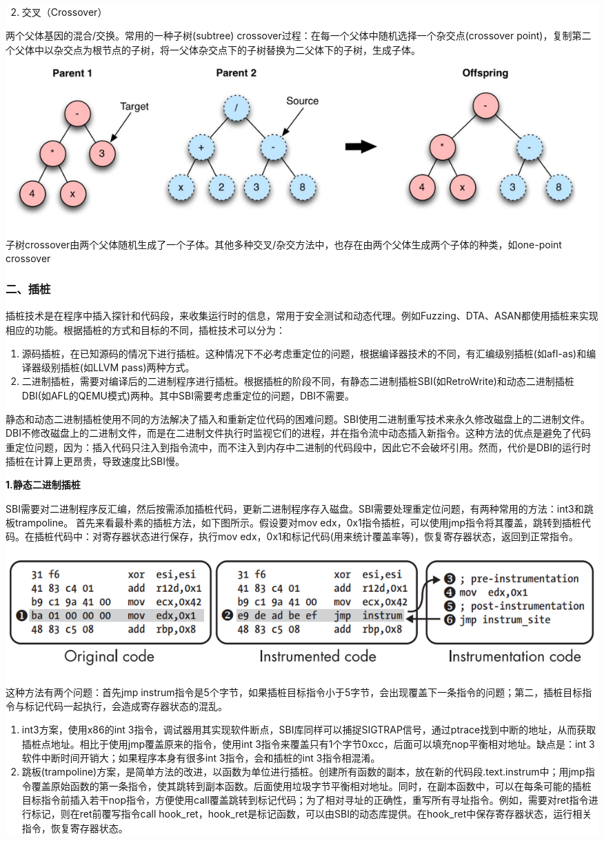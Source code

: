 2. 交叉（Crossover）

两个父体基因的混合/交换。常用的一种子树(subtree) crossover过程：在每一个父体中随机选择一个杂交点(crossover point)，复制第二个父体中以杂交点为根节点的子树，将一父体杂交点下的子树替换为二父体下的子树，生成子体。

![](../../images/theory/test/afl/crossover.png)

子树crossover由两个父体随机生成了一个子体。其他多种交叉/杂交方法中，也存在由两个父体生成两个子体的种类，如one-point crossover

### 二、插桩

插桩技术是在程序中插入探针和代码段，来收集运行时的信息，常用于安全测试和动态代理。例如Fuzzing、DTA、ASAN都使用插桩来实现相应的功能。根据插桩的方式和目标的不同，插桩技术可以分为：
1. 源码插桩，在已知源码的情况下进行插桩。这种情况下不必考虑重定位的问题，根据编译器技术的不同，有汇编级别插桩(如afl-as)和编译器级别插桩(如LLVM pass)两种方式。
2. 二进制插桩，需要对编译后的二进制程序进行插桩。根据插桩的阶段不同，有静态二进制插桩SBI(如RetroWrite)和动态二进制插桩DBI(如AFL的QEMU模式)两种。其中SBI需要考虑重定位的问题，DBI不需要。

静态和动态二进制插桩使用不同的方法解决了插入和重新定位代码的困难问题。SBI使用二进制重写技术来永久修改磁盘上的二进制文件。DBI不修改磁盘上的二进制文件，而是在二进制文件执行时监视它们的进程，并在指令流中动态插入新指令。这种方法的优点是避免了代码重定位问题，因为：插入代码只注入到指令流中，而不注入到内存中二进制的代码段中，因此它不会破坏引用。然而，代价是DBI的运行时插桩在计算上更昂贵，导致速度比SBI慢。

**1.静态二进制插桩**

SBI需要对二进制程序反汇编，然后按需添加插桩代码，更新二进制程序存入磁盘。SBI需要处理重定位问题，有两种常用的方法：int3和跳板trampoline。
首先来看最朴素的插桩方法，如下图所示。假设要对mov edx，0x1指令插桩，可以使用jmp指令将其覆盖，跳转到插桩代码。在插桩代码中：对寄存器状态进行保存，执行mov edx，0x1和标记代码(用来统计覆盖率等)，恢复寄存器状态，返回到正常指令。

![](../../images/theory/test/afl/sbi1.png)

这种方法有两个问题：首先jmp instrum指令是5个字节，如果插桩目标指令小于5字节，会出现覆盖下一条指令的问题；第二，插桩目标指令与标记代码一起执行，会造成寄存器状态的混乱。
1. int3方案，使用x86的int 3指令，调试器用其实现软件断点，SBI库同样可以捕捉SIGTRAP信号，通过ptrace找到中断的地址，从而获取插桩点地址。相比于使用jmp覆盖原来的指令，使用int 3指令来覆盖只有1个字节0xcc，后面可以填充nop平衡相对地址。缺点是：int 3软件中断时间开销大；如果程序本身有很多int 3指令，会和插桩的int 3指令相混淆。
2. 跳板(trampoline)方案，是简单方法的改进，以函数为单位进行插桩。创建所有函数的副本，放在新的代码段.text.instrum中；用jmp指令覆盖原始函数的第一条指令，使其跳转到副本函数。后面使用垃圾字节平衡相对地址。同时，在副本函数中，可以在每条可能的插桩目标指令前插入若干nop指令，方便使用call覆盖跳转到标记代码；为了相对寻址的正确性，重写所有寻址指令。例如，需要对ret指令进行标记，则在ret前覆写指令call hook_ret，hook_ret是标记函数，可以由SBI的动态库提供。在hook_ret中保存寄存器状态，运行相关指令，恢复寄存器状态。

